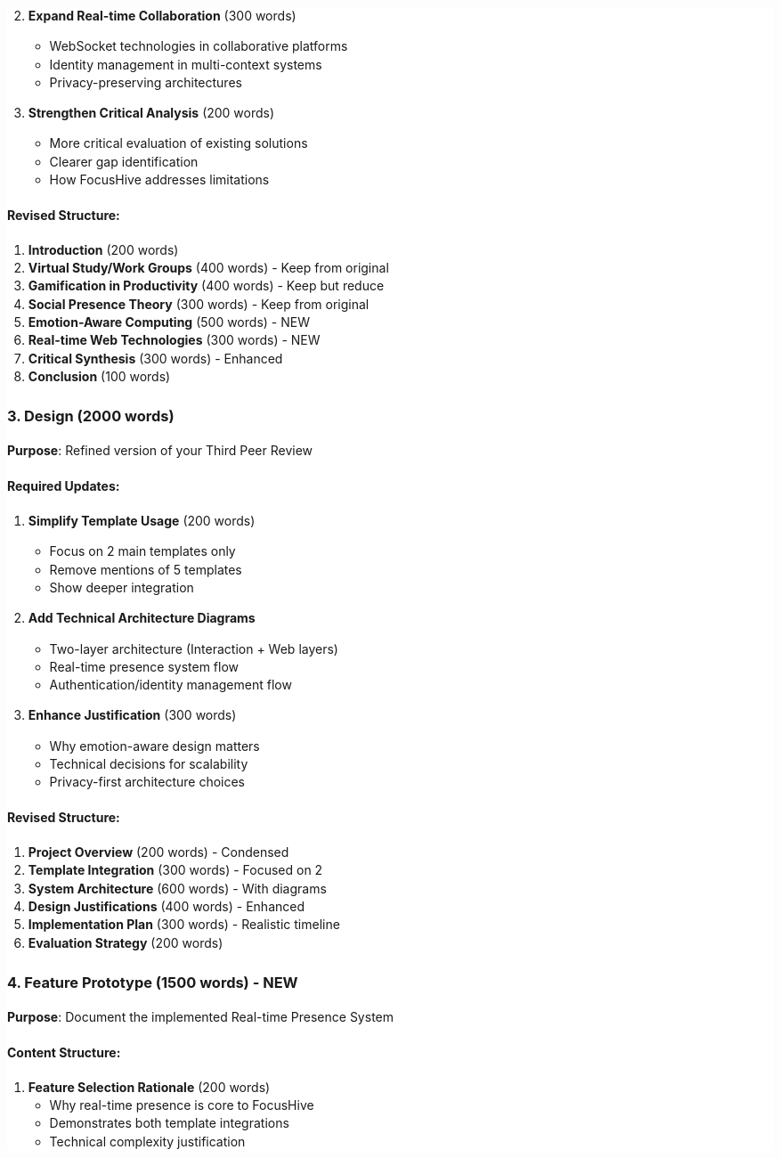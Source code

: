 2. **Expand Real-time Collaboration** (300 words)
   - WebSocket technologies in collaborative platforms
   - Identity management in multi-context systems
   - Privacy-preserving architectures

3. **Strengthen Critical Analysis** (200 words)
   - More critical evaluation of existing solutions
   - Clearer gap identification
   - How FocusHive addresses limitations

#### Revised Structure:
1. **Introduction** (200 words)
2. **Virtual Study/Work Groups** (400 words) - Keep from original
3. **Gamification in Productivity** (400 words) - Keep but reduce
4. **Social Presence Theory** (300 words) - Keep from original
5. **Emotion-Aware Computing** (500 words) - NEW
6. **Real-time Web Technologies** (300 words) - NEW
7. **Critical Synthesis** (300 words) - Enhanced
8. **Conclusion** (100 words)

### 3. Design (2000 words)
**Purpose**: Refined version of your Third Peer Review

#### Required Updates:
1. **Simplify Template Usage** (200 words)
   - Focus on 2 main templates only
   - Remove mentions of 5 templates
   - Show deeper integration

2. **Add Technical Architecture Diagrams**
   - Two-layer architecture (Interaction + Web layers)
   - Real-time presence system flow
   - Authentication/identity management flow

3. **Enhance Justification** (300 words)
   - Why emotion-aware design matters
   - Technical decisions for scalability
   - Privacy-first architecture choices

#### Revised Structure:
1. **Project Overview** (200 words) - Condensed
2. **Template Integration** (300 words) - Focused on 2
3. **System Architecture** (600 words) - With diagrams
4. **Design Justifications** (400 words) - Enhanced
5. **Implementation Plan** (300 words) - Realistic timeline
6. **Evaluation Strategy** (200 words)

### 4. Feature Prototype (1500 words) - NEW
**Purpose**: Document the implemented Real-time Presence System

#### Content Structure:
1. **Feature Selection Rationale** (200 words)
   - Why real-time presence is core to FocusHive
   - Demonstrates both template integrations
   - Technical complexity justification
